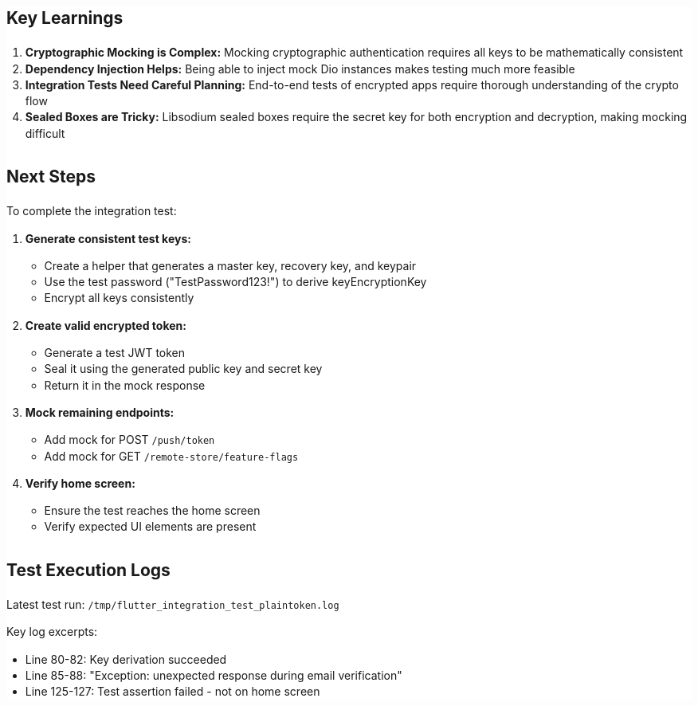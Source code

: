 ## Key Learnings

1. **Cryptographic Mocking is Complex:** Mocking cryptographic authentication requires all keys to be mathematically consistent
2. **Dependency Injection Helps:** Being able to inject mock Dio instances makes testing much more feasible
3. **Integration Tests Need Careful Planning:** End-to-end tests of encrypted apps require thorough understanding of the crypto flow
4. **Sealed Boxes are Tricky:** Libsodium sealed boxes require the secret key for both encryption and decryption, making mocking difficult

## Next Steps

To complete the integration test:

1. **Generate consistent test keys:**
   - Create a helper that generates a master key, recovery key, and keypair
   - Use the test password ("TestPassword123!") to derive keyEncryptionKey
   - Encrypt all keys consistently

2. **Create valid encrypted token:**
   - Generate a test JWT token
   - Seal it using the generated public key and secret key
   - Return it in the mock response

3. **Mock remaining endpoints:**
   - Add mock for POST `/push/token`
   - Add mock for GET `/remote-store/feature-flags`

4. **Verify home screen:**
   - Ensure the test reaches the home screen
   - Verify expected UI elements are present

## Test Execution Logs

Latest test run: `/tmp/flutter_integration_test_plaintoken.log`

Key log excerpts:
- Line 80-82: Key derivation succeeded
- Line 85-88: "Exception: unexpected response during email verification"
- Line 125-127: Test assertion failed - not on home screen
